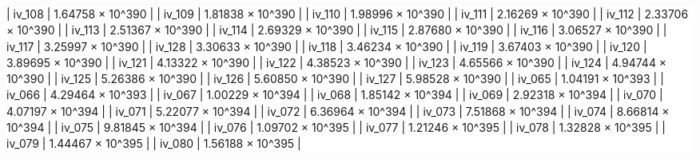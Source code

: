 | iv_108 | 1.64758 × 10^390 |
| iv_109 | 1.81838 × 10^390 |
| iv_110 | 1.98996 × 10^390 |
| iv_111 | 2.16269 × 10^390 |
| iv_112 | 2.33706 × 10^390 |
| iv_113 | 2.51367 × 10^390 |
| iv_114 | 2.69329 × 10^390 |
| iv_115 | 2.87680 × 10^390 |
| iv_116 | 3.06527 × 10^390 |
| iv_117 | 3.25997 × 10^390 |
| iv_128 | 3.30633 × 10^390 |
| iv_118 | 3.46234 × 10^390 |
| iv_119 | 3.67403 × 10^390 |
| iv_120 | 3.89695 × 10^390 |
| iv_121 | 4.13322 × 10^390 |
| iv_122 | 4.38523 × 10^390 |
| iv_123 | 4.65566 × 10^390 |
| iv_124 | 4.94744 × 10^390 |
| iv_125 | 5.26386 × 10^390 |
| iv_126 | 5.60850 × 10^390 |
| iv_127 | 5.98528 × 10^390 |
| iv_065 | 1.04191 × 10^393 |
| iv_066 | 4.29464 × 10^393 |
| iv_067 | 1.00229 × 10^394 |
| iv_068 | 1.85142 × 10^394 |
| iv_069 | 2.92318 × 10^394 |
| iv_070 | 4.07197 × 10^394 |
| iv_071 | 5.22077 × 10^394 |
| iv_072 | 6.36964 × 10^394 |
| iv_073 | 7.51868 × 10^394 |
| iv_074 | 8.66814 × 10^394 |
| iv_075 | 9.81845 × 10^394 |
| iv_076 | 1.09702 × 10^395 |
| iv_077 | 1.21246 × 10^395 |
| iv_078 | 1.32828 × 10^395 |
| iv_079 | 1.44467 × 10^395 |
| iv_080 | 1.56188 × 10^395 |
